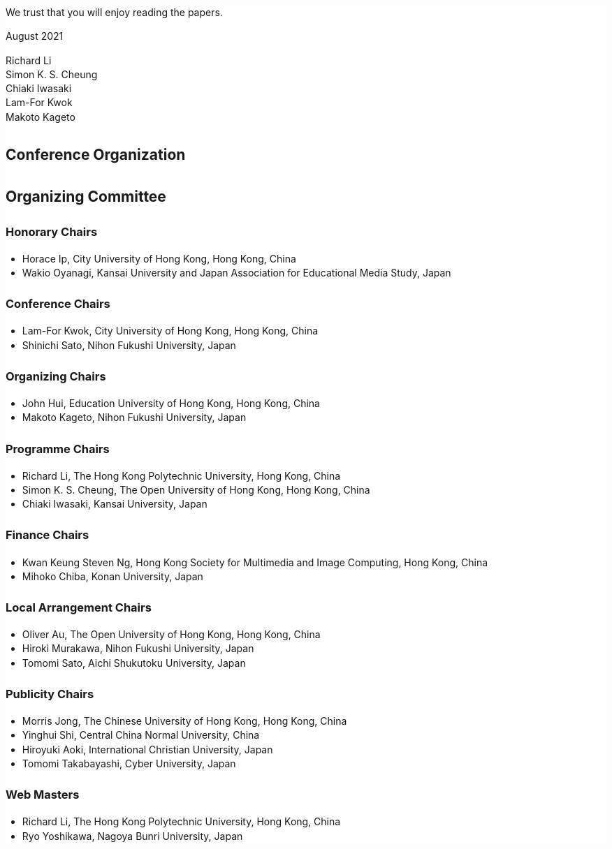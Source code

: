 We trust that you will enjoy reading the papers.

August 2021

Richard Li  
Simon K. S. Cheung  
Chiaki Iwasaki  
Lam-For Kwok  
Makoto Kageto

## Conference Organization

## Organizing Committee

### Honorary Chairs
- Horace Ip, City University of Hong Kong, Hong Kong, China
- Wakio Oyanagi, Kansai University and Japan Association for Educational Media Study, Japan

### Conference Chairs
- Lam-For Kwok, City University of Hong Kong, Hong Kong, China
- Shinichi Sato, Nihon Fukushi University, Japan

### Organizing Chairs
- John Hui, Education University of Hong Kong, Hong Kong, China
- Makoto Kageto, Nihon Fukushi University, Japan

### Programme Chairs
- Richard Li, The Hong Kong Polytechnic University, Hong Kong, China
- Simon K. S. Cheung, The Open University of Hong Kong, Hong Kong, China
- Chiaki Iwasaki, Kansai University, Japan

### Finance Chairs
- Kwan Keung Steven Ng, Hong Kong Society for Multimedia and Image Computing, Hong Kong, China
- Mihoko Chiba, Konan University, Japan

### Local Arrangement Chairs
- Oliver Au, The Open University of Hong Kong, Hong Kong, China
- Hiroki Murakawa, Nihon Fukushi University, Japan
- Tomomi Sato, Aichi Shukutoku University, Japan

### Publicity Chairs
- Morris Jong, The Chinese University of Hong Kong, Hong Kong, China
- Yinghui Shi, Central China Normal University, China
- Hiroyuki Aoki, International Christian University, Japan
- Tomomi Takabayashi, Cyber University, Japan

### Web Masters
- Richard Li, The Hong Kong Polytechnic University, Hong Kong, China
- Ryo Yoshikawa, Nagoya Bunri University, Japan
